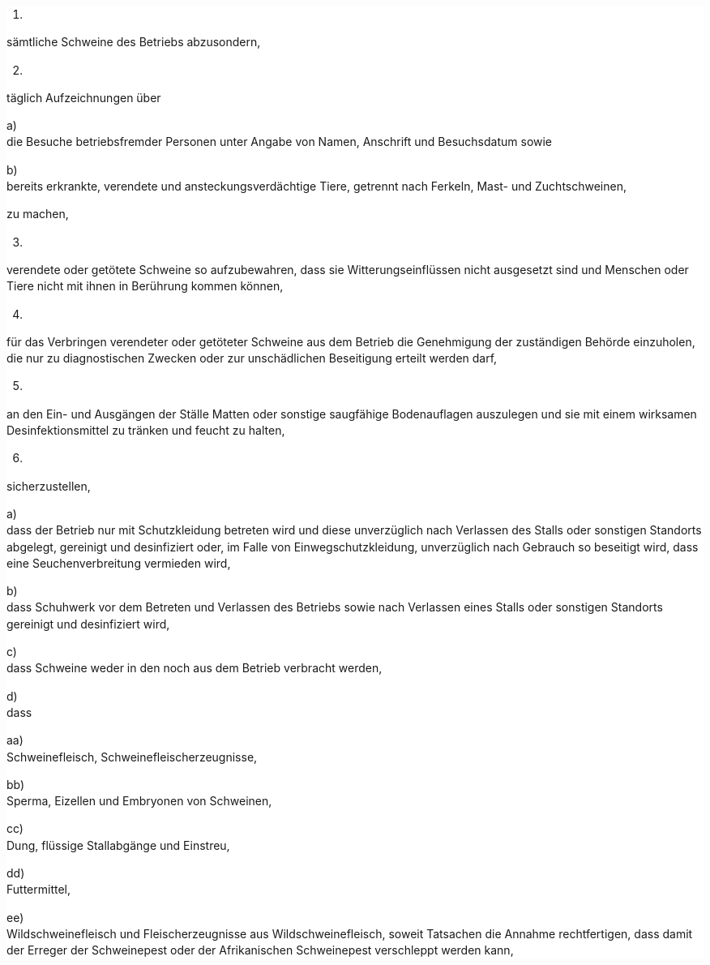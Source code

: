 1.  
sämtliche Schweine des Betriebs abzusondern,

2.  
täglich Aufzeichnungen über

a)  
die Besuche betriebsfremder Personen unter Angabe von Namen, Anschrift und Besuchsdatum sowie

b)  
bereits erkrankte, verendete und ansteckungsverdächtige Tiere, getrennt nach Ferkeln, Mast- und Zuchtschweinen,

zu machen,

3.  
verendete oder getötete Schweine so aufzubewahren, dass sie Witterungseinflüssen nicht ausgesetzt sind und Menschen oder Tiere nicht mit ihnen in Berührung kommen können,

4.  
für das Verbringen verendeter oder getöteter Schweine aus dem Betrieb die Genehmigung der zuständigen Behörde einzuholen, die nur zu diagnostischen Zwecken oder zur unschädlichen Beseitigung erteilt werden darf,

5.  
an den Ein- und Ausgängen der Ställe Matten oder sonstige saugfähige Bodenauflagen auszulegen und sie mit einem wirksamen Desinfektionsmittel zu tränken und feucht zu halten,

6.  
sicherzustellen,

a)  
dass der Betrieb nur mit Schutzkleidung betreten wird und diese unverzüglich nach Verlassen des Stalls oder sonstigen Standorts abgelegt, gereinigt und desinfiziert oder, im Falle von Einwegschutzkleidung, unverzüglich nach Gebrauch so beseitigt wird, dass eine Seuchenverbreitung vermieden wird,

b)  
dass Schuhwerk vor dem Betreten und Verlassen des Betriebs sowie nach Verlassen eines Stalls oder sonstigen Standorts gereinigt und desinfiziert wird,

c)  
dass Schweine weder in den noch aus dem Betrieb verbracht werden,

d)  
dass

aa)  
Schweinefleisch, Schweinefleischerzeugnisse,

bb)  
Sperma, Eizellen und Embryonen von Schweinen,

cc)  
Dung, flüssige Stallabgänge und Einstreu,

dd)  
Futtermittel,

ee)  
Wildschweinefleisch und Fleischerzeugnisse aus Wildschweinefleisch, soweit Tatsachen die Annahme rechtfertigen, dass damit der Erreger der Schweinepest oder der Afrikanischen Schweinepest verschleppt werden kann,
